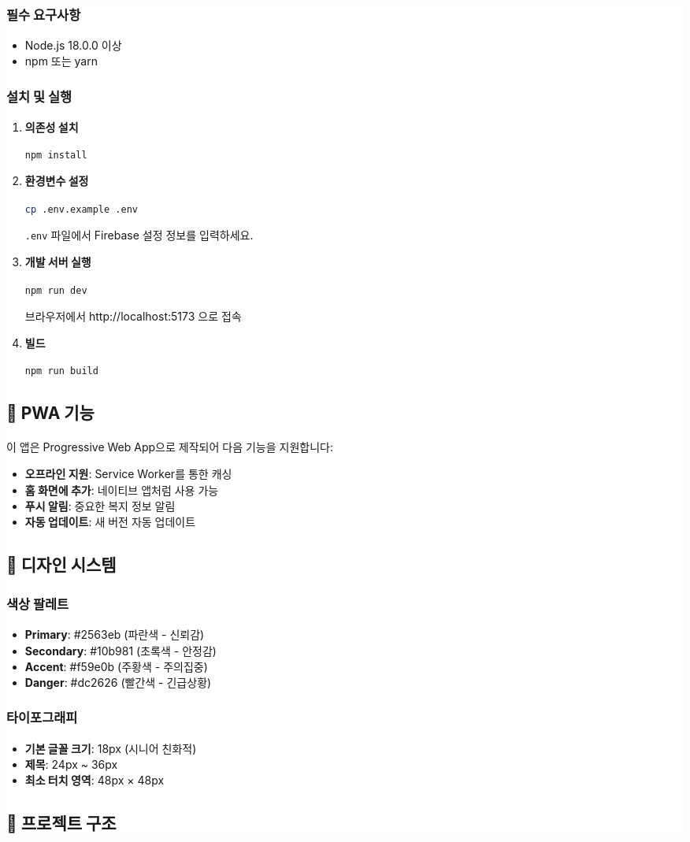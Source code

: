 ### 필수 요구사항
- Node.js 18.0.0 이상
- npm 또는 yarn

### 설치 및 실행

1. **의존성 설치**
   ```bash
   npm install
   ```

2. **환경변수 설정**
   ```bash
   cp .env.example .env
   ```
   `.env` 파일에서 Firebase 설정 정보를 입력하세요.

3. **개발 서버 실행**
   ```bash
   npm run dev
   ```
   브라우저에서 http://localhost:5173 으로 접속

4. **빌드**
   ```bash
   npm run build
   ```

## 📱 PWA 기능

이 앱은 Progressive Web App으로 제작되어 다음 기능을 지원합니다:

- **오프라인 지원**: Service Worker를 통한 캐싱
- **홈 화면에 추가**: 네이티브 앱처럼 사용 가능
- **푸시 알림**: 중요한 복지 정보 알림
- **자동 업데이트**: 새 버전 자동 업데이트

## 🎨 디자인 시스템

### 색상 팔레트
- **Primary**: #2563eb (파란색 - 신뢰감)
- **Secondary**: #10b981 (초록색 - 안정감)
- **Accent**: #f59e0b (주황색 - 주의집중)
- **Danger**: #dc2626 (빨간색 - 긴급상황)

### 타이포그래피
- **기본 글꼴 크기**: 18px (시니어 친화적)
- **제목**: 24px ~ 36px
- **최소 터치 영역**: 48px × 48px

## 📂 프로젝트 구조
